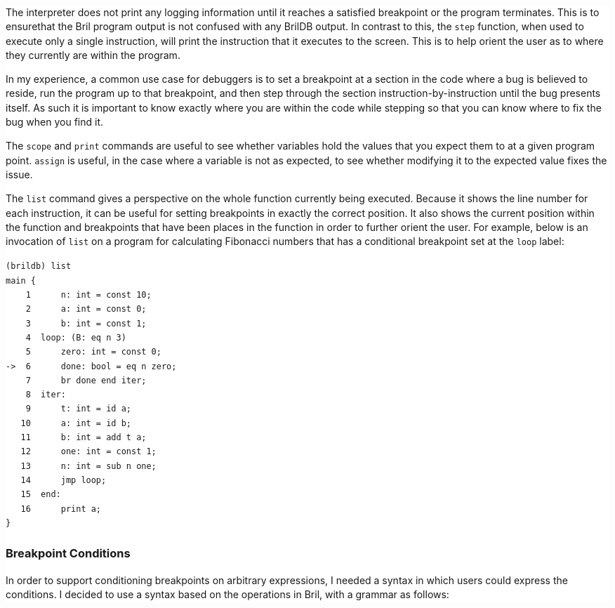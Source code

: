 The interpreter does not print any logging information until it reaches a
satisfied breakpoint or the program terminates. This is to ensurethat the Bril
program output is not confused with any BrilDB output. In contrast to this, the
`step` function, when used to execute only a single instruction, will print the
instruction that it executes to the screen. This is to help orient the user as
to where they currently are within the program.

In my experience, a common use case for debuggers is to set a breakpoint at a
section in the code where a bug is believed to reside, run the program up to
that breakpoint, and then step through the section instruction-by-instruction
until the bug presents itself. As such it is important to know exactly where
you are within the code while stepping so that you can know where to fix the
bug when you find it.

The `scope` and `print` commands are useful to see whether variables hold the
values that you expect them to at a given program point. `assign` is useful,
in the case where a variable is not as expected, to see whether modifying it to
the expected value fixes the issue.

The `list` command gives a perspective on the whole function currently being
executed. Because it shows the line number for each instruction, it can be
useful for setting breakpoints in exactly the correct position. It also shows
the current position within the function and breakpoints that have been places
in the function in order to further orient the user. For example, below is an
invocation of `list` on a program for calculating Fibonacci numbers that has a
conditional breakpoint set at the `loop` label:

    (brildb) list
    main {
        1      n: int = const 10;
        2      a: int = const 0;
        3      b: int = const 1;
        4  loop: (B: eq n 3)
        5      zero: int = const 0;
    ->  6      done: bool = eq n zero;
        7      br done end iter;
        8  iter:
        9      t: int = id a;
       10      a: int = id b;
       11      b: int = add t a;
       12      one: int = const 1;
       13      n: int = sub n one;
       14      jmp loop;
       15  end:
       16      print a;
    }

### Breakpoint Conditions

In order to support conditioning breakpoints on arbitrary expressions, I needed
a syntax in which users could express the conditions. I decided to use a syntax
based on the operations in Bril, with a grammar as follows:
